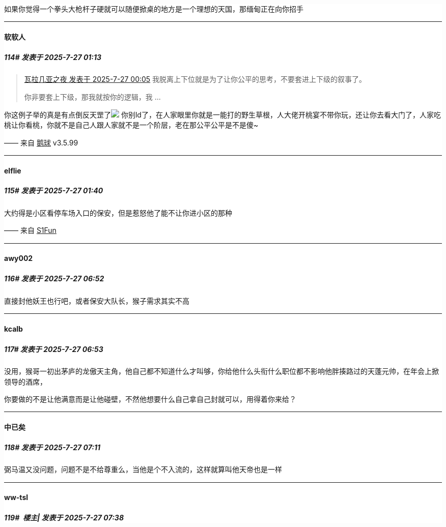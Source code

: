 如果你觉得一个拳头大枪杆子硬就可以随便掀桌的地方是一个理想的天国，那缅甸正在向你招手


*****

####  软软人  
##### 114#       发表于 2025-7-27 01:13

<blockquote><a href="httphttps://stage1st.com/2b/forum.php?mod=redirect&amp;goto=findpost&amp;pid=68164853&amp;ptid=2257415" target="_blank">瓦拉几亚之夜 发表于 2025-7-27 00:05</a>
我脱离上下位就是为了让你公平的思考，不要套进上下级的叙事了。

你非要套上下级，那我就按你的逻辑，我 ...</blockquote>
你这例子举的真是有点倒反天罡了<img src="https://static.stage1st.com/image/smiley/face2017/028.png" referrerpolicy="no-referrer">
你别ld了，在人家眼里你就是一能打的野生草根，人大佬开桃宴不带你玩，还让你去看大门了，人家吃桃让你看桃，你就不是自己人跟人家就不是一个阶层，老在那公平公平是不是傻~

—— 来自 [鹅球](https://www.pgyer.com/GcUxKd4w) v3.5.99


*****

####  elflie  
##### 115#       发表于 2025-7-27 01:40

大约得是小区看停车场入口的保安，但是惹怒他了能不让你进小区的那种

—— 来自 [S1Fun](https://s1fun.koalcat.com)


*****

####  awy002  
##### 116#       发表于 2025-7-27 06:52

直接封他妖王也行吧，或者保安大队长，猴子需求其实不高

*****

####  kcalb  
##### 117#       发表于 2025-7-27 06:53

没用，猴哥一初出茅庐的龙傲天主角，他自己都不知道什么才叫够，你给他什么头衔什么职位都不影响他胖揍路过的天蓬元帅，在年会上掀领导的酒席，

你要做的不是让他满意而是让他碰壁，不然他想要什么自己拿自己封就可以，用得着你来给？


*****

####  中已矣  
##### 118#       发表于 2025-7-27 07:11

弼马温又没问题，问题不是不给尊重么，当他是个不入流的，这样就算叫他天帝也是一样


*****

####  ww-tsl  
##### 119#         楼主| 发表于 2025-7-27 07:38
